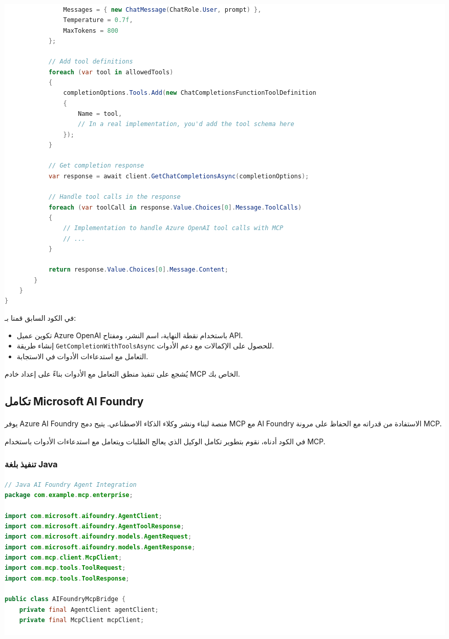 ```csharp
                Messages = { new ChatMessage(ChatRole.User, prompt) },
                Temperature = 0.7f,
                MaxTokens = 800
            };
            
            // Add tool definitions
            foreach (var tool in allowedTools)
            {
                completionOptions.Tools.Add(new ChatCompletionsFunctionToolDefinition
                {
                    Name = tool,
                    // In a real implementation, you'd add the tool schema here
                });
            }
            
            // Get completion response
            var response = await client.GetChatCompletionsAsync(completionOptions);
            
            // Handle tool calls in the response
            foreach (var toolCall in response.Value.Choices[0].Message.ToolCalls)
            {
                // Implementation to handle Azure OpenAI tool calls with MCP
                // ...
            }
            
            return response.Value.Choices[0].Message.Content;
        }
    }
}
```

في الكود السابق قمنا بـ:

- تكوين عميل Azure OpenAI باستخدام نقطة النهاية، اسم النشر، ومفتاح API.
- إنشاء طريقة `GetCompletionWithToolsAsync` للحصول على الإكمالات مع دعم الأدوات.
- التعامل مع استدعاءات الأدوات في الاستجابة.

يُشجع على تنفيذ منطق التعامل مع الأدوات بناءً على إعداد خادم MCP الخاص بك.

## تكامل Microsoft AI Foundry

يوفر Azure AI Foundry منصة لبناء ونشر وكلاء الذكاء الاصطناعي. يتيح دمج MCP مع AI Foundry الاستفادة من قدراته مع الحفاظ على مرونة MCP.

في الكود أدناه، نقوم بتطوير تكامل الوكيل الذي يعالج الطلبات ويتعامل مع استدعاءات الأدوات باستخدام MCP.

### تنفيذ بلغة Java

```java
// Java AI Foundry Agent Integration
package com.example.mcp.enterprise;

import com.microsoft.aifoundry.AgentClient;
import com.microsoft.aifoundry.AgentToolResponse;
import com.microsoft.aifoundry.models.AgentRequest;
import com.microsoft.aifoundry.models.AgentResponse;
import com.mcp.client.McpClient;
import com.mcp.tools.ToolRequest;
import com.mcp.tools.ToolResponse;

public class AIFoundryMcpBridge {
    private final AgentClient agentClient;
    private final McpClient mcpClient;
    
```